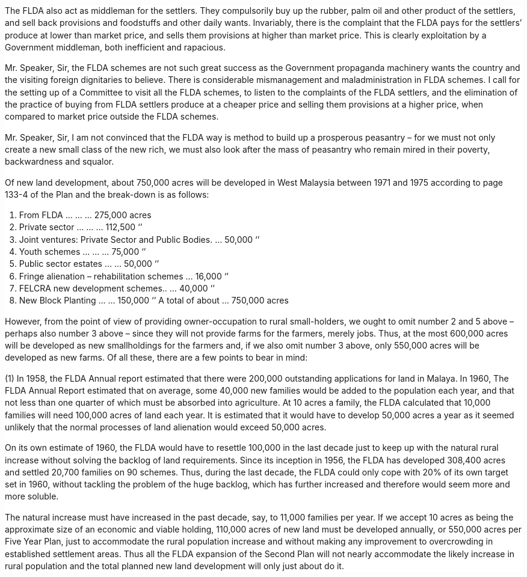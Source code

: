 The FLDA also act as middleman for the settlers. They compulsorily buy up the rubber, palm oil and other product of the settlers, and sell back provisions and foodstuffs and other daily wants. Invariably, there is the complaint that the FLDA pays for the settlers’ produce at lower than market price, and sells them provisions at higher than market price. This is clearly exploitation by a Government middleman, both inefficient and rapacious.

Mr. Speaker, Sir, the FLDA schemes are not such great success as the Government propaganda machinery wants the country and the visiting foreign dignitaries to believe. There is considerable mismanagement and maladministration in FLDA schemes. I call for the setting up of a Committee to visit all the FLDA schemes, to listen to the complaints of the FLDA settlers, and the elimination of the practice of buying from FLDA settlers produce at a cheaper price and selling them provisions at a higher price, when compared to market price outside the FLDA schemes.

Mr. Speaker, Sir, I am not convinced that the FLDA way is method to build up a prosperous peasantry – for we must not only create a new small class of the new rich, we must also look after the mass of peasantry who remain mired in their poverty, backwardness and squalor.

Of new land development, about 750,000 acres will be developed in West Malaysia between 1971 and 1975 according to page 133-4 of the Plan and the break-down is as follows:
1. From FLDA      …               …                    …         275,000 acres
2. Private sector    …               …                    …        112,500     ‘’
3. Joint ventures:  Private Sector and 
                                Public Bodies.                 …       50,000     ‘’
4. Youth schemes …               …                    …        75,000     ‘’
5. Public sector estates            …                    …       50,000     ‘’
6. Fringe alienation – rehabilitation schemes …            16,000     ‘’
7. FELCRA new development schemes..       …            40,000     ‘’
8. New Block Planting            …                    …          150,000     ‘’
                                    A total of about           …        750,000 acres

However, from the point of view of providing owner-occupation to rural small-holders, we ought to omit number 2 and 5 above – perhaps also number 3 above – since they will not provide farms for the farmers, merely jobs. Thus, at the most 600,000 acres will be developed as new smallholdings for the farmers and, if we also omit number 3 above, only 550,000 acres will be developed as new farms. Of all these, there are a few points to bear in mind:

(1) In 1958, the FLDA Annual report estimated that there were 200,000 outstanding applications for land in Malaya. In 1960, The FLDA Annual Report estimated that on average, some 40,000 new families would be added to the population each year, and that not less than one quarter of which must be absorbed into agriculture. At 10 acres a family, the FLDA calculated that 10,000 families will need 100,000 acres of land each year. It is estimated that it would have to develop 50,000 acres a year as it seemed unlikely that the normal processes of land alienation would exceed 50,000 acres. 

On its own estimate of 1960, the FLDA would have to resettle 100,000 in the last decade just to keep up with the natural rural increase without solving the backlog of land requirements. Since its inception in 1956, the FLDA has developed 308,400 acres and settled 20,700 families on 90 schemes. Thus, during the last decade, the FLDA could only cope with 20% of its own target set in 1960, without tackling the problem of the huge backlog, which has further increased and therefore would seem more and more soluble.

The natural increase must have increased in the past decade, say, to 11,000 families per year. If we accept 10 acres as being the approximate size of an economic and viable holding, 110,000 acres of new land must be developed annually, or 550,000 acres per Five Year Plan, just to accommodate the rural population increase and without making any improvement to overcrowding in established settlement areas. Thus all the FLDA expansion of the Second Plan will not nearly accommodate the likely increase in rural population and the total planned new land development will only just about do it.
